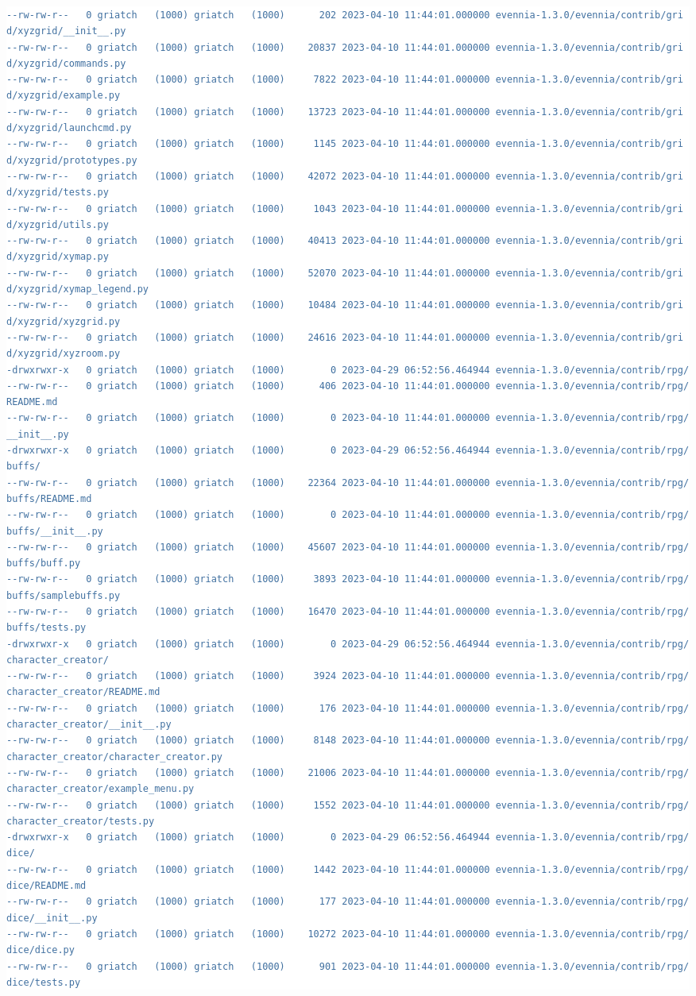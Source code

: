 ```diff
--rw-rw-r--   0 griatch   (1000) griatch   (1000)      202 2023-04-10 11:44:01.000000 evennia-1.3.0/evennia/contrib/grid/xyzgrid/__init__.py
--rw-rw-r--   0 griatch   (1000) griatch   (1000)    20837 2023-04-10 11:44:01.000000 evennia-1.3.0/evennia/contrib/grid/xyzgrid/commands.py
--rw-rw-r--   0 griatch   (1000) griatch   (1000)     7822 2023-04-10 11:44:01.000000 evennia-1.3.0/evennia/contrib/grid/xyzgrid/example.py
--rw-rw-r--   0 griatch   (1000) griatch   (1000)    13723 2023-04-10 11:44:01.000000 evennia-1.3.0/evennia/contrib/grid/xyzgrid/launchcmd.py
--rw-rw-r--   0 griatch   (1000) griatch   (1000)     1145 2023-04-10 11:44:01.000000 evennia-1.3.0/evennia/contrib/grid/xyzgrid/prototypes.py
--rw-rw-r--   0 griatch   (1000) griatch   (1000)    42072 2023-04-10 11:44:01.000000 evennia-1.3.0/evennia/contrib/grid/xyzgrid/tests.py
--rw-rw-r--   0 griatch   (1000) griatch   (1000)     1043 2023-04-10 11:44:01.000000 evennia-1.3.0/evennia/contrib/grid/xyzgrid/utils.py
--rw-rw-r--   0 griatch   (1000) griatch   (1000)    40413 2023-04-10 11:44:01.000000 evennia-1.3.0/evennia/contrib/grid/xyzgrid/xymap.py
--rw-rw-r--   0 griatch   (1000) griatch   (1000)    52070 2023-04-10 11:44:01.000000 evennia-1.3.0/evennia/contrib/grid/xyzgrid/xymap_legend.py
--rw-rw-r--   0 griatch   (1000) griatch   (1000)    10484 2023-04-10 11:44:01.000000 evennia-1.3.0/evennia/contrib/grid/xyzgrid/xyzgrid.py
--rw-rw-r--   0 griatch   (1000) griatch   (1000)    24616 2023-04-10 11:44:01.000000 evennia-1.3.0/evennia/contrib/grid/xyzgrid/xyzroom.py
-drwxrwxr-x   0 griatch   (1000) griatch   (1000)        0 2023-04-29 06:52:56.464944 evennia-1.3.0/evennia/contrib/rpg/
--rw-rw-r--   0 griatch   (1000) griatch   (1000)      406 2023-04-10 11:44:01.000000 evennia-1.3.0/evennia/contrib/rpg/README.md
--rw-rw-r--   0 griatch   (1000) griatch   (1000)        0 2023-04-10 11:44:01.000000 evennia-1.3.0/evennia/contrib/rpg/__init__.py
-drwxrwxr-x   0 griatch   (1000) griatch   (1000)        0 2023-04-29 06:52:56.464944 evennia-1.3.0/evennia/contrib/rpg/buffs/
--rw-rw-r--   0 griatch   (1000) griatch   (1000)    22364 2023-04-10 11:44:01.000000 evennia-1.3.0/evennia/contrib/rpg/buffs/README.md
--rw-rw-r--   0 griatch   (1000) griatch   (1000)        0 2023-04-10 11:44:01.000000 evennia-1.3.0/evennia/contrib/rpg/buffs/__init__.py
--rw-rw-r--   0 griatch   (1000) griatch   (1000)    45607 2023-04-10 11:44:01.000000 evennia-1.3.0/evennia/contrib/rpg/buffs/buff.py
--rw-rw-r--   0 griatch   (1000) griatch   (1000)     3893 2023-04-10 11:44:01.000000 evennia-1.3.0/evennia/contrib/rpg/buffs/samplebuffs.py
--rw-rw-r--   0 griatch   (1000) griatch   (1000)    16470 2023-04-10 11:44:01.000000 evennia-1.3.0/evennia/contrib/rpg/buffs/tests.py
-drwxrwxr-x   0 griatch   (1000) griatch   (1000)        0 2023-04-29 06:52:56.464944 evennia-1.3.0/evennia/contrib/rpg/character_creator/
--rw-rw-r--   0 griatch   (1000) griatch   (1000)     3924 2023-04-10 11:44:01.000000 evennia-1.3.0/evennia/contrib/rpg/character_creator/README.md
--rw-rw-r--   0 griatch   (1000) griatch   (1000)      176 2023-04-10 11:44:01.000000 evennia-1.3.0/evennia/contrib/rpg/character_creator/__init__.py
--rw-rw-r--   0 griatch   (1000) griatch   (1000)     8148 2023-04-10 11:44:01.000000 evennia-1.3.0/evennia/contrib/rpg/character_creator/character_creator.py
--rw-rw-r--   0 griatch   (1000) griatch   (1000)    21006 2023-04-10 11:44:01.000000 evennia-1.3.0/evennia/contrib/rpg/character_creator/example_menu.py
--rw-rw-r--   0 griatch   (1000) griatch   (1000)     1552 2023-04-10 11:44:01.000000 evennia-1.3.0/evennia/contrib/rpg/character_creator/tests.py
-drwxrwxr-x   0 griatch   (1000) griatch   (1000)        0 2023-04-29 06:52:56.464944 evennia-1.3.0/evennia/contrib/rpg/dice/
--rw-rw-r--   0 griatch   (1000) griatch   (1000)     1442 2023-04-10 11:44:01.000000 evennia-1.3.0/evennia/contrib/rpg/dice/README.md
--rw-rw-r--   0 griatch   (1000) griatch   (1000)      177 2023-04-10 11:44:01.000000 evennia-1.3.0/evennia/contrib/rpg/dice/__init__.py
--rw-rw-r--   0 griatch   (1000) griatch   (1000)    10272 2023-04-10 11:44:01.000000 evennia-1.3.0/evennia/contrib/rpg/dice/dice.py
--rw-rw-r--   0 griatch   (1000) griatch   (1000)      901 2023-04-10 11:44:01.000000 evennia-1.3.0/evennia/contrib/rpg/dice/tests.py
```